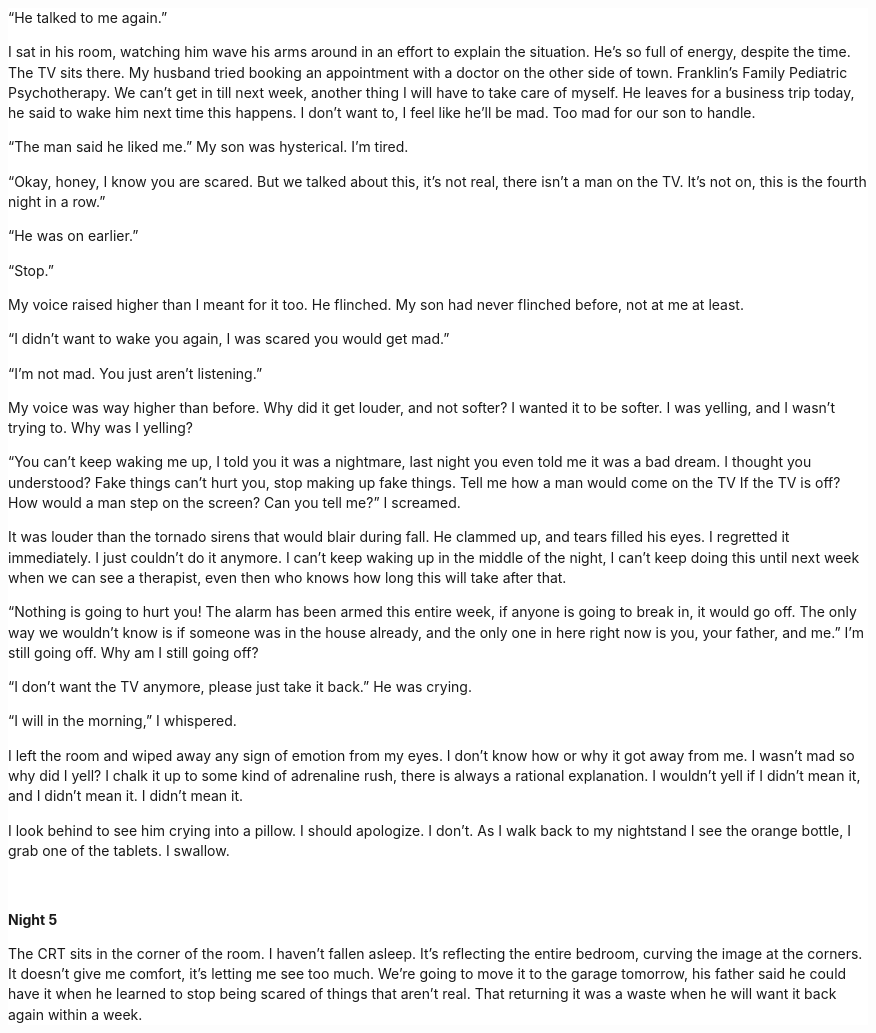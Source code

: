 “He talked to me again.”

I sat in his room, watching him wave his arms around in an effort to explain the situation. He’s so full of energy, despite the time. The TV sits there. My husband tried booking an appointment with a doctor on the other side of town. Franklin’s Family Pediatric Psychotherapy. We can’t get in till next week, another thing I will have to take care of myself. He leaves for a business trip today, he said to wake him next time this happens. I don’t want to, I feel like he’ll be mad. Too mad for our son to handle.

“The man said he liked me.” My son was hysterical. I’m tired.

“Okay, honey, I know you are scared. But we talked about this, it’s not real, there isn’t a man on the TV. It’s not on, this is the fourth night in a row.”

“He was on earlier.”

“Stop.”

My voice raised higher than I meant for it too. He flinched. My son had never flinched before, not at me at least.

“I didn’t want to wake you again, I was scared you would get mad.”

“I’m not mad. You just aren’t listening.”

My voice was way higher than before. Why did it get louder, and not softer? I wanted it to be softer. I was yelling, and I wasn’t trying to. Why was I yelling?

“You can’t keep waking me up, I told you it was a nightmare, last night you even told me it was a bad dream. I thought you understood? Fake things can’t hurt you, stop making up fake things. Tell me how a man would come on the TV If the TV is off? How would a man step on the screen? Can you tell me?” I screamed.

It was louder than the tornado sirens that would blair during fall. He clammed up, and tears filled his eyes. I regretted it immediately. I just couldn’t do it anymore. I can’t keep waking up in the middle of the night, I can’t keep doing this until next week when we can see a therapist, even then who knows how long this will take after that.

“Nothing is going to hurt you! The alarm has been armed this entire week, if anyone is going to break in, it would go off. The only way we wouldn’t know is if someone was in the house already, and the only one in here right now is you, your father, and me.” I’m still going off. Why am I still going off?

“I don’t want the TV anymore, please just take it back.” He was crying.

“I will in the morning,” I whispered.

I left the room and wiped away any sign of emotion from my eyes. I don’t know how or why it got away from me. I wasn’t mad so why did I yell? I chalk it up to some kind of adrenaline rush, there is always a rational explanation. I wouldn’t yell if I didn’t mean it, and I didn’t mean it. I didn’t mean it.

I look behind to see him crying into a pillow. I should apologize. I don’t. As I walk back to my nightstand I see the orange bottle, I grab one of the tablets. I swallow.

&#x200B;

**Night 5**

The CRT sits in the corner of the room. I haven’t fallen asleep. It’s reflecting the entire bedroom, curving the image at the corners. It doesn’t give me comfort, it’s letting me see too much. We’re going to move it to the garage tomorrow, his father said he could have it when he learned to stop being scared of things that aren’t real. That returning it was a waste when he will want it back again within a week.
